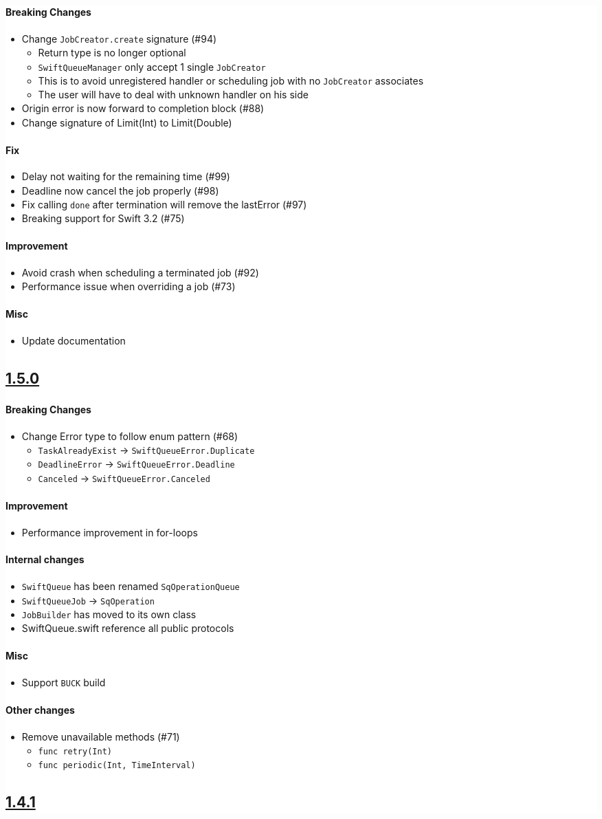 #### Breaking Changes
- Change `JobCreator.create` signature (#94)
    - Return type is no longer optional
    - `SwiftQueueManager` only accept 1 single `JobCreator`
    - This is to avoid unregistered handler or scheduling job with no `JobCreator` associates
    - The user will have to deal with unknown handler on his side
- Origin error is now forward to completion block (#88)
- Change signature of Limit(Int) to Limit(Double)

#### Fix 
- Delay not waiting for the remaining time (#99)
- Deadline now cancel the job properly (#98)
- Fix calling `done` after termination will remove the lastError (#97)
- Breaking support for Swift 3.2 (#75)

#### Improvement
- Avoid crash when scheduling a terminated job (#92)
- Performance issue when overriding a job (#73)

#### Misc
- Update documentation

## [1.5.0](https://github.com/lucas34/SwiftQueue/tree/1.5.0)

#### Breaking Changes
- Change Error type to follow enum pattern (#68) 
    - `TaskAlreadyExist` -> `SwiftQueueError.Duplicate`
    - `DeadlineError` -> `SwiftQueueError.Deadline`
    - `Canceled` -> `SwiftQueueError.Canceled`

#### Improvement
- Performance improvement in for-loops

#### Internal changes
- `SwiftQueue` has been renamed `SqOperationQueue`
- `SwiftQueueJob` -> `SqOperation`
- `JobBuilder` has moved to its own class
- SwiftQueue.swift reference all public protocols

#### Misc
- Support `BUCK` build

#### Other changes
- Remove unavailable methods (#71)
    - `func retry(Int)`
    - `func periodic(Int, TimeInterval)`

## [1.4.1](https://github.com/lucas34/SwiftQueue/tree/1.4.1)

